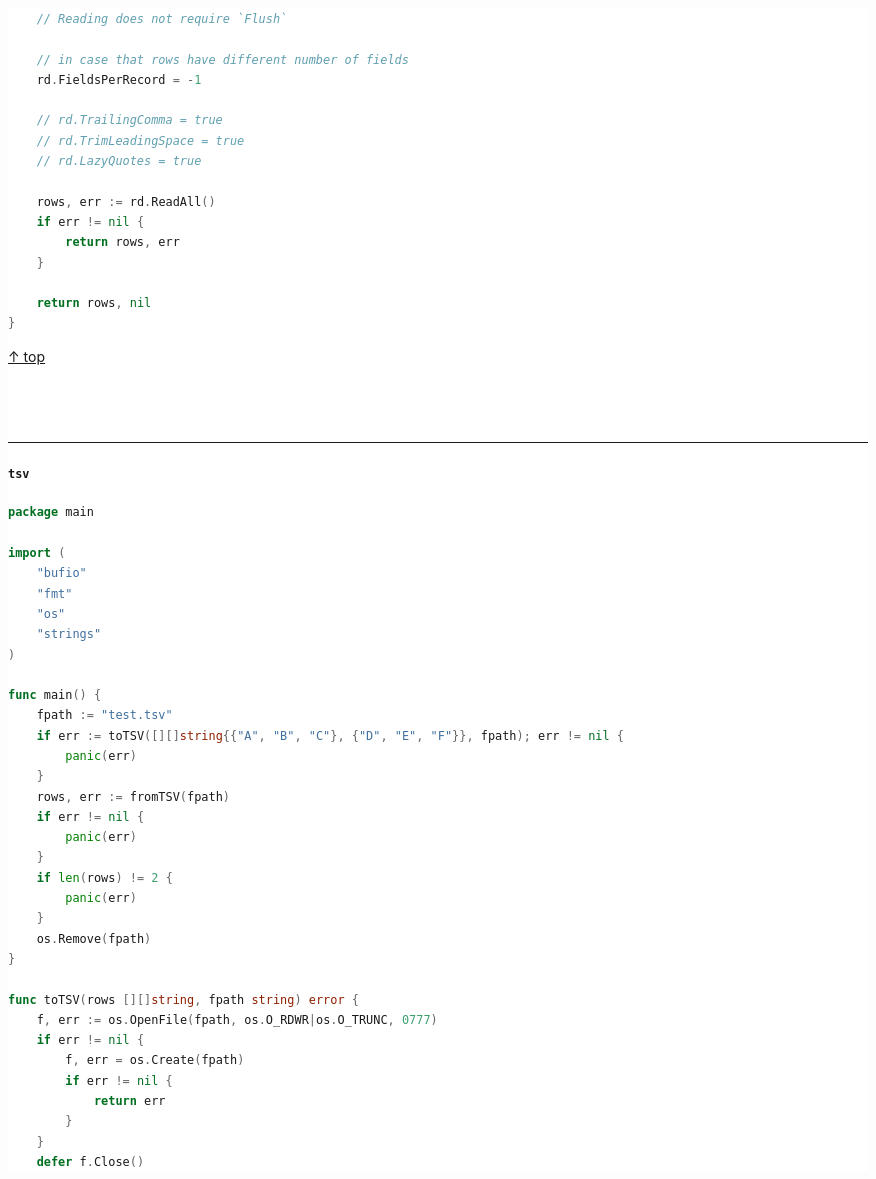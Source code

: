 ```go
	// Reading does not require `Flush`

	// in case that rows have different number of fields
	rd.FieldsPerRecord = -1

	// rd.TrailingComma = true
	// rd.TrimLeadingSpace = true
	// rd.LazyQuotes = true

	rows, err := rd.ReadAll()
	if err != nil {
		return rows, err
	}

	return rows, nil
}
```

[↑ top](#go-os-io)
<br><br><br><br>
<hr>










#### `tsv`

```go
package main

import (
	"bufio"
	"fmt"
	"os"
	"strings"
)

func main() {
	fpath := "test.tsv"
	if err := toTSV([][]string{{"A", "B", "C"}, {"D", "E", "F"}}, fpath); err != nil {
		panic(err)
	}
	rows, err := fromTSV(fpath)
	if err != nil {
		panic(err)
	}
	if len(rows) != 2 {
		panic(err)
	}
	os.Remove(fpath)
}

func toTSV(rows [][]string, fpath string) error {
	f, err := os.OpenFile(fpath, os.O_RDWR|os.O_TRUNC, 0777)
	if err != nil {
		f, err = os.Create(fpath)
		if err != nil {
			return err
		}
	}
	defer f.Close()

```